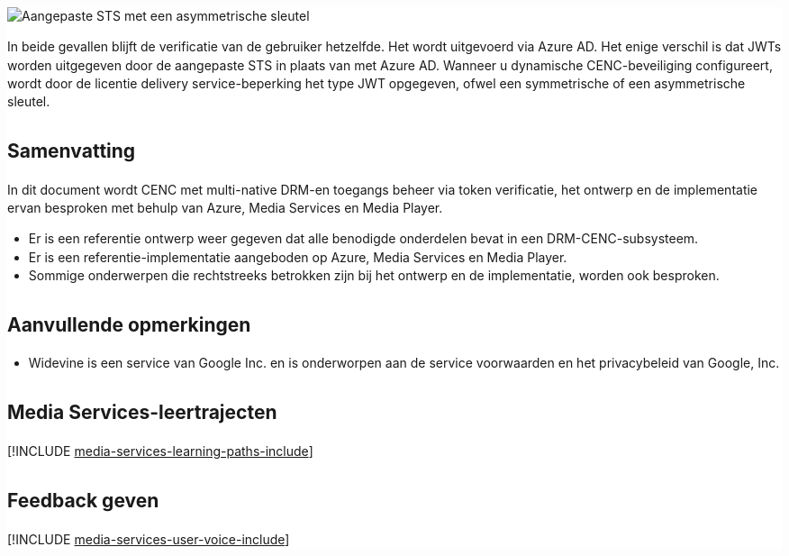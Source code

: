 ![Aangepaste STS met een asymmetrische sleutel](./media/media-services-cenc-with-multidrm-access-control/media-services-running-sts2.png)

In beide gevallen blijft de verificatie van de gebruiker hetzelfde. Het wordt uitgevoerd via Azure AD. Het enige verschil is dat JWTs worden uitgegeven door de aangepaste STS in plaats van met Azure AD. Wanneer u dynamische CENC-beveiliging configureert, wordt door de licentie delivery service-beperking het type JWT opgegeven, ofwel een symmetrische of een asymmetrische sleutel.

## <a name="summary"></a>Samenvatting

In dit document wordt CENC met multi-native DRM-en toegangs beheer via token verificatie, het ontwerp en de implementatie ervan besproken met behulp van Azure, Media Services en Media Player.

* Er is een referentie ontwerp weer gegeven dat alle benodigde onderdelen bevat in een DRM-CENC-subsysteem.
* Er is een referentie-implementatie aangeboden op Azure, Media Services en Media Player.
* Sommige onderwerpen die rechtstreeks betrokken zijn bij het ontwerp en de implementatie, worden ook besproken.

## <a name="additional-notes"></a>Aanvullende opmerkingen

* Widevine is een service van Google Inc. en is onderworpen aan de service voorwaarden en het privacybeleid van Google, Inc.

## <a name="media-services-learning-paths"></a>Media Services-leertrajecten
[!INCLUDE [media-services-learning-paths-include](../../../includes/media-services-learning-paths-include.md)]

## <a name="provide-feedback"></a>Feedback geven
[!INCLUDE [media-services-user-voice-include](../../../includes/media-services-user-voice-include.md)]
 

